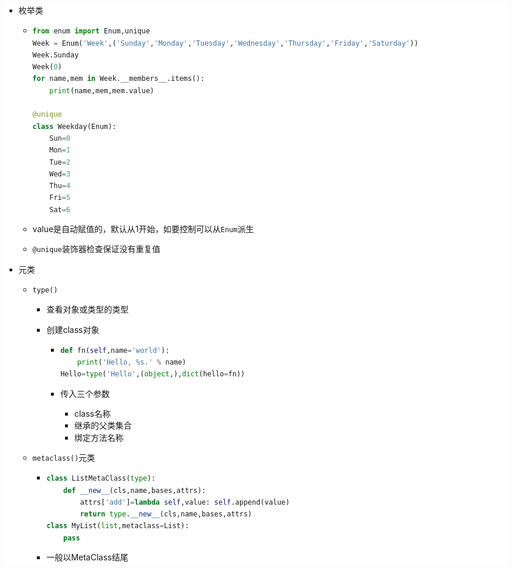 * 枚举类

  * ```python
    from enum import Enum,unique
    Week = Enum('Week',('Sunday','Monday','Tuesday','Wednesday','Thursday','Friday','Saturday'))
    Week.Sunday
    Week(0)
    for name,mem in Week.__members__.items():
        print(name,mem,mem.value)

    @unique
    class Weekday(Enum):
        Sun=0
        Mon=1
        Tue=2
        Wed=3
        Thu=4
        Fri=5
        Sat=6
    ```

  * value是自动赋值的，默认从1开始，如要控制可以从``Enum``派生

  * ``@unique``装饰器检查保证没有重复值

* 元类

  * ``type()``

    * 查看对象或类型的类型

    * 创建class对象

      * ```python
        def fn(self,name='world'):
        	print('Hello, %s.' % name)
        Hello=type('Hello',(object,),dict(hello=fn))
        ```

      * 传入三个参数

        * class名称
        * 继承的父类集合
        * 绑定方法名称

  * ``metaclass()``元类

    * ```python
      class ListMetaClass(type):
          def __new__(cls,name,bases,attrs):
              attrs['add']=lambda self,value: self.append(value)
              return type.__new__(cls,name,bases,attrs)
      class MyList(list,metaclass=List):
          pass
      ```

    * 一般以MetaClass结尾
